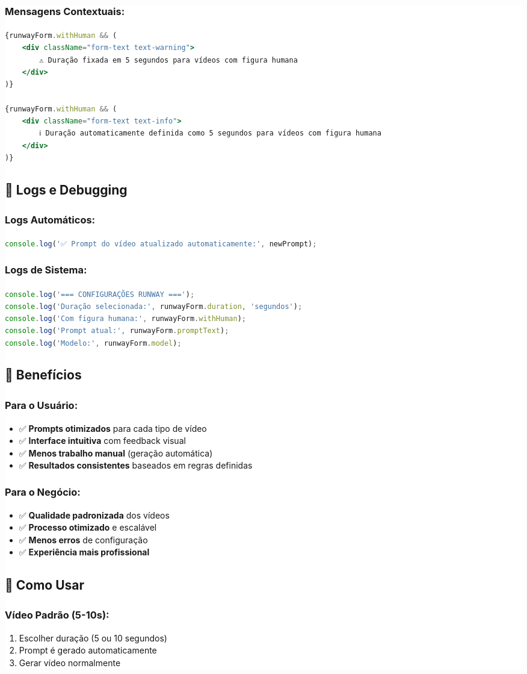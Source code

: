 ### **Mensagens Contextuais:**
```jsx
{runwayForm.withHuman && (
    <div className="form-text text-warning">
        ⚠️ Duração fixada em 5 segundos para vídeos com figura humana
    </div>
)}

{runwayForm.withHuman && (
    <div className="form-text text-info">
        ℹ️ Duração automaticamente definida como 5 segundos para vídeos com figura humana
    </div>
)}
```

## 🔧 Logs e Debugging

### **Logs Automáticos:**
```javascript
console.log('✅ Prompt do vídeo atualizado automaticamente:', newPrompt);
```

### **Logs de Sistema:**
```javascript
console.log('=== CONFIGURAÇÕES RUNWAY ===');
console.log('Duração selecionada:', runwayForm.duration, 'segundos');
console.log('Com figura humana:', runwayForm.withHuman);
console.log('Prompt atual:', runwayForm.promptText);
console.log('Modelo:', runwayForm.model);
```

## 🎯 Benefícios

### **Para o Usuário:**
- ✅ **Prompts otimizados** para cada tipo de vídeo
- ✅ **Interface intuitiva** com feedback visual
- ✅ **Menos trabalho manual** (geração automática)
- ✅ **Resultados consistentes** baseados em regras definidas

### **Para o Negócio:**
- ✅ **Qualidade padronizada** dos vídeos
- ✅ **Processo otimizado** e escalável
- ✅ **Menos erros** de configuração
- ✅ **Experiência mais profissional**

## 🚀 Como Usar

### **Vídeo Padrão (5-10s):**
1. Escolher duração (5 ou 10 segundos)
2. Prompt é gerado automaticamente
3. Gerar vídeo normalmente
